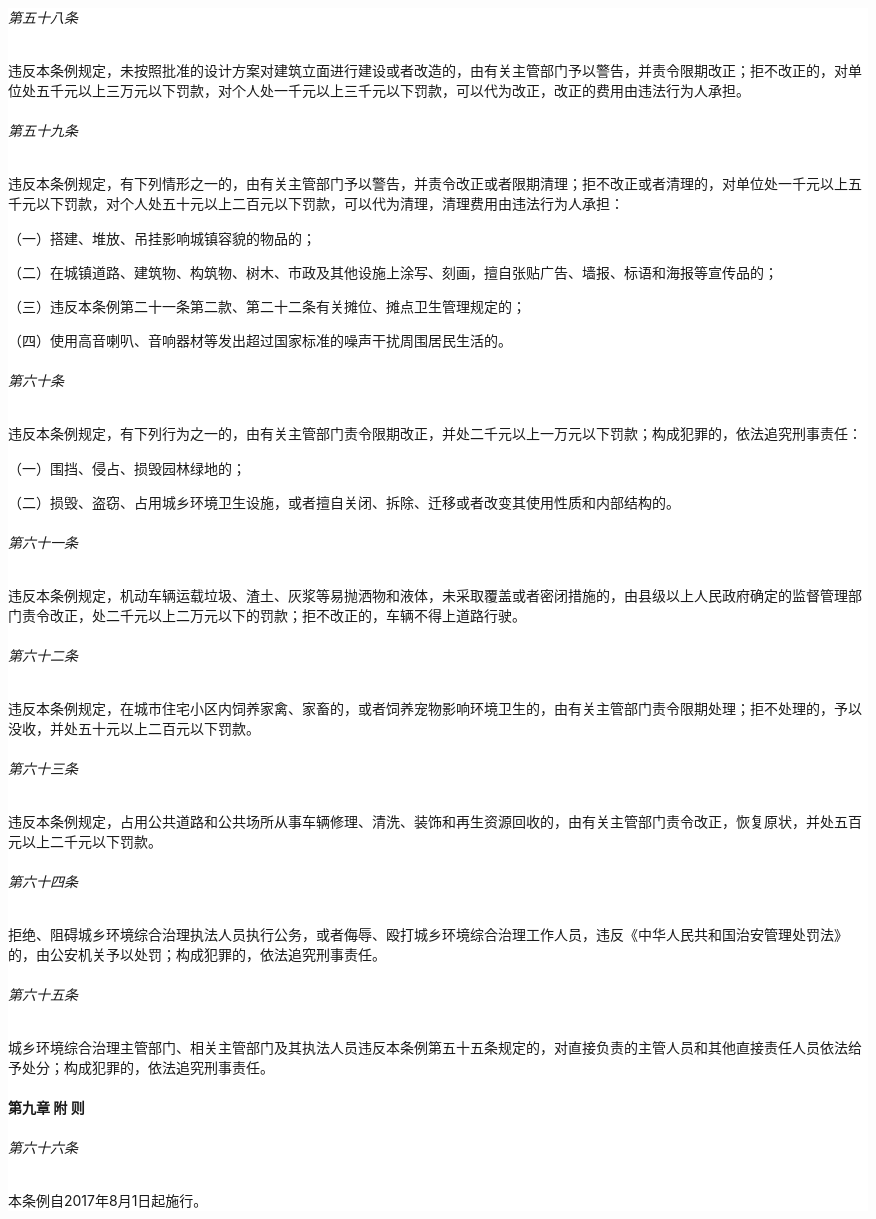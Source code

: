 ###### 第五十八条

违反本条例规定，未按照批准的设计方案对建筑立面进行建设或者改造的，由有关主管部门予以警告，并责令限期改正；拒不改正的，对单位处五千元以上三万元以下罚款，对个人处一千元以上三千元以下罚款，可以代为改正，改正的费用由违法行为人承担。

###### 第五十九条

违反本条例规定，有下列情形之一的，由有关主管部门予以警告，并责令改正或者限期清理；拒不改正或者清理的，对单位处一千元以上五千元以下罚款，对个人处五十元以上二百元以下罚款，可以代为清理，清理费用由违法行为人承担：

（一）搭建、堆放、吊挂影响城镇容貌的物品的；

（二）在城镇道路、建筑物、构筑物、树木、市政及其他设施上涂写、刻画，擅自张贴广告、墙报、标语和海报等宣传品的；

（三）违反本条例第二十一条第二款、第二十二条有关摊位、摊点卫生管理规定的；

（四）使用高音喇叭、音响器材等发出超过国家标准的噪声干扰周围居民生活的。

###### 第六十条

违反本条例规定，有下列行为之一的，由有关主管部门责令限期改正，并处二千元以上一万元以下罚款；构成犯罪的，依法追究刑事责任：

（一）围挡、侵占、损毁园林绿地的；

（二）损毁、盗窃、占用城乡环境卫生设施，或者擅自关闭、拆除、迁移或者改变其使用性质和内部结构的。

###### 第六十一条

违反本条例规定，机动车辆运载垃圾、渣土、灰浆等易抛洒物和液体，未采取覆盖或者密闭措施的，由县级以上人民政府确定的监督管理部门责令改正，处二千元以上二万元以下的罚款；拒不改正的，车辆不得上道路行驶。

###### 第六十二条

违反本条例规定，在城市住宅小区内饲养家禽、家畜的，或者饲养宠物影响环境卫生的，由有关主管部门责令限期处理；拒不处理的，予以没收，并处五十元以上二百元以下罚款。

###### 第六十三条

违反本条例规定，占用公共道路和公共场所从事车辆修理、清洗、装饰和再生资源回收的，由有关主管部门责令改正，恢复原状，并处五百元以上二千元以下罚款。

###### 第六十四条

拒绝、阻碍城乡环境综合治理执法人员执行公务，或者侮辱、殴打城乡环境综合治理工作人员，违反《中华人民共和国治安管理处罚法》的，由公安机关予以处罚；构成犯罪的，依法追究刑事责任。

###### 第六十五条

城乡环境综合治理主管部门、相关主管部门及其执法人员违反本条例第五十五条规定的，对直接负责的主管人员和其他直接责任人员依法给予处分；构成犯罪的，依法追究刑事责任。

#### 第九章 附 则

###### 第六十六条

本条例自2017年8月1日起施行。
